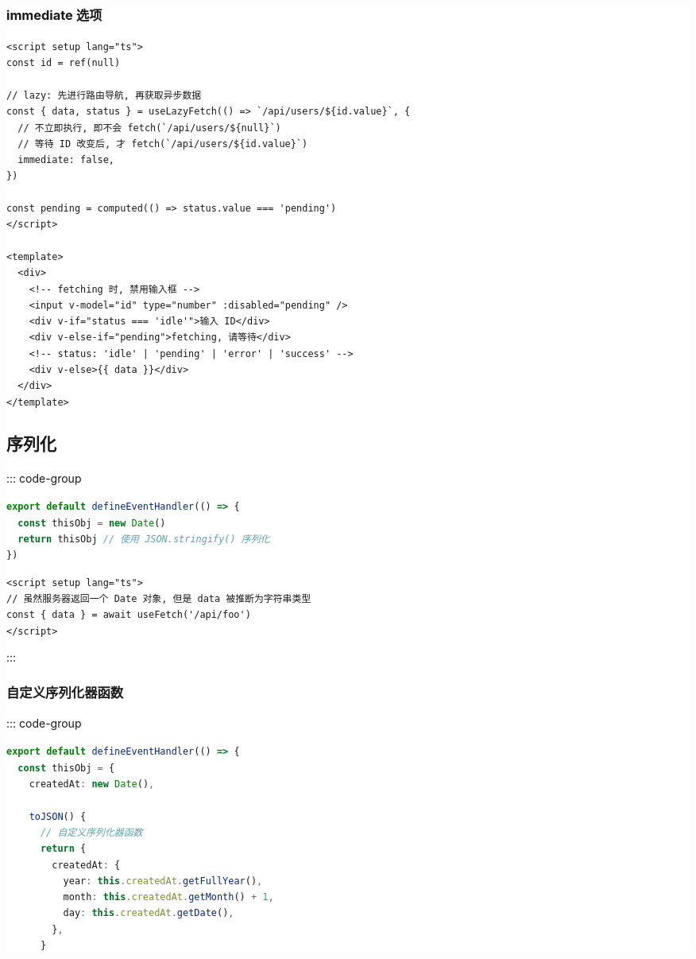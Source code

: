 ### immediate 选项

```vue
<script setup lang="ts">
const id = ref(null)

// lazy: 先进行路由导航, 再获取异步数据
const { data, status } = useLazyFetch(() => `/api/users/${id.value}`, {
  // 不立即执行, 即不会 fetch(`/api/users/${null}`)
  // 等待 ID 改变后, 才 fetch(`/api/users/${id.value}`)
  immediate: false,
})

const pending = computed(() => status.value === 'pending')
</script>

<template>
  <div>
    <!-- fetching 时, 禁用输入框 -->
    <input v-model="id" type="number" :disabled="pending" />
    <div v-if="status === 'idle'">输入 ID</div>
    <div v-else-if="pending">fetching, 请等待</div>
    <!-- status: 'idle' | 'pending' | 'error' | 'success' -->
    <div v-else>{{ data }}</div>
  </div>
</template>
```

## 序列化

::: code-group

```ts [服务器 server/api/foo.ts]
export default defineEventHandler(() => {
  const thisObj = new Date()
  return thisObj // 使用 JSON.stringify() 序列化
})
```

```vue [客户端 app.vue]
<script setup lang="ts">
// 虽然服务器返回一个 Date 对象, 但是 data 被推断为字符串类型
const { data } = await useFetch('/api/foo')
</script>
```

:::

### 自定义序列化器函数

::: code-group

```ts [服务器 server/api/bar.ts]
export default defineEventHandler(() => {
  const thisObj = {
    createdAt: new Date(),

    toJSON() {
      // 自定义序列化器函数
      return {
        createdAt: {
          year: this.createdAt.getFullYear(),
          month: this.createdAt.getMonth() + 1,
          day: this.createdAt.getDate(),
        },
      }
```
